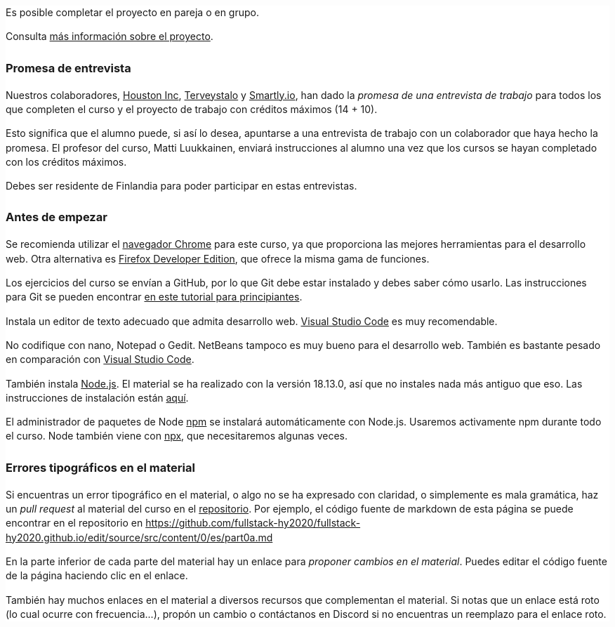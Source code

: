 Es posible completar el proyecto en pareja o en grupo.

Consulta [más información sobre el proyecto](https://github.com/fullstack-hy2020/misc/blob/master/project.md).

### Promesa de entrevista

Nuestros colaboradores, [Houston Inc](https://houston-inc.com/), [Terveystalo](https://www.terveystalo.com/en/) y [Smartly.io](https://www.smartly.io/), han dado la *promesa de una entrevista de trabajo* para todos los que completen el curso y el proyecto de trabajo con créditos máximos (14 + 10).

Esto significa que el alumno puede, si así lo desea, apuntarse a una entrevista de trabajo con un colaborador que haya hecho la promesa. El profesor del curso, Matti Luukkainen, enviará instrucciones al alumno una vez que los cursos se hayan completado con los créditos máximos.

Debes ser residente de Finlandia para poder participar en estas entrevistas.

### Antes de empezar

Se recomienda utilizar el [navegador Chrome](https://www.google.com/chrome/) para este curso, ya que proporciona las mejores herramientas para el desarrollo web. Otra alternativa es [Firefox Developer Edition](https://www.mozilla.org/en-US/firefox/developer/), que ofrece la misma gama de funciones.

Los ejercicios del curso se envían a GitHub, por lo que Git debe estar instalado y debes saber cómo usarlo. Las instrucciones para Git se pueden encontrar [en este tutorial para principiantes](https://product.hubspot.com/blog/git-and-github-tutorial-for-beginners).

Instala un editor de texto adecuado que admita desarrollo web. [Visual Studio Code](https://code.visualstudio.com/) es muy recomendable.

No codifique con nano, Notepad o Gedit. NetBeans tampoco es muy bueno para el desarrollo web. También es bastante pesado en comparación con [Visual Studio Code](https://code.visualstudio.com/).

También instala [Node.js](https://nodejs.org/en/). El material se ha realizado con la versión 18.13.0, así que no instales nada más antiguo que eso. Las instrucciones de instalación están [aquí](https://nodejs.org/en/download/package-manager/).

El administrador de paquetes de Node [npm](https://www.npmjs.com/get-npm) se instalará automáticamente con Node.js. Usaremos activamente npm durante todo el curso. Node también viene con [npx](https://www.npmjs.com/package/npx), que necesitaremos algunas veces.

### Errores tipográficos en el material

Si encuentras un error tipográfico en el material, o algo no se ha expresado con claridad, o simplemente es mala gramática, haz un *pull request* al material del curso en el [repositorio](https://github.com/fullstack-hy2020/fullstack-hy2020.github.io). Por ejemplo, el código fuente de markdown de esta página se puede encontrar en el repositorio en <https://github.com/fullstack-hy2020/fullstack-hy2020.github.io/edit/source/src/content/0/es/part0a.md>

En la parte inferior de cada parte del material hay un enlace para <em>proponer cambios en el material</em>. Puedes editar el código fuente de la página haciendo clic en el enlace.

También hay muchos enlaces en el material a diversos recursos que complementan el material. Si notas que un enlace está roto (lo cual ocurre con frecuencia...), propón un cambio o contáctanos en Discord si no encuentras un reemplazo para el enlace roto.

</div>
